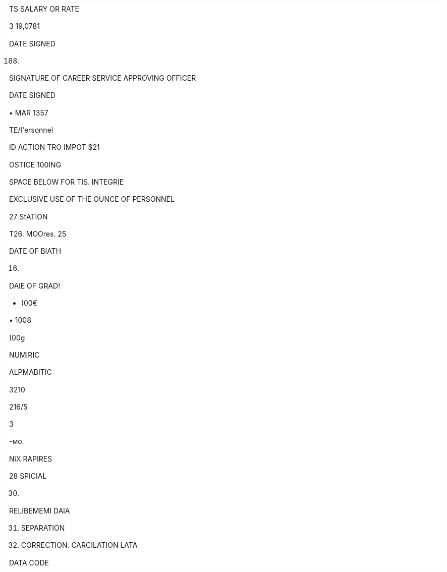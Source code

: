 TS SALARY OR RATE

3 19,0781

DATE SIGNED

188.

SIGNATURE OF CAREER SERVICE APPROVING OFFICER

DATE SIGNED

• MAR 1357

TE/l'ersonnel

ID ACTION TRO IMPOT $21

OSTICE 100ING

SPACE BELOW FOR TIS. INTEGRIE

EXCLUSIVE USE OF THE OUNCE OF PERSONNEL

27 StATION

T26. MOOres. 25

DATE OF BIATH

16.

DAlE OF GRAD!

- (00€

• 1008

(00g

NUMIRIC

ALPMABITIC

3210

216/5

3

-мо.

NiX RAPIRES

28 SPICIAL

30.

RELIBEMEMI DAlA

31. SEPARATION

32. CORRECTION. CARCILATION LATA

DATA CODE
